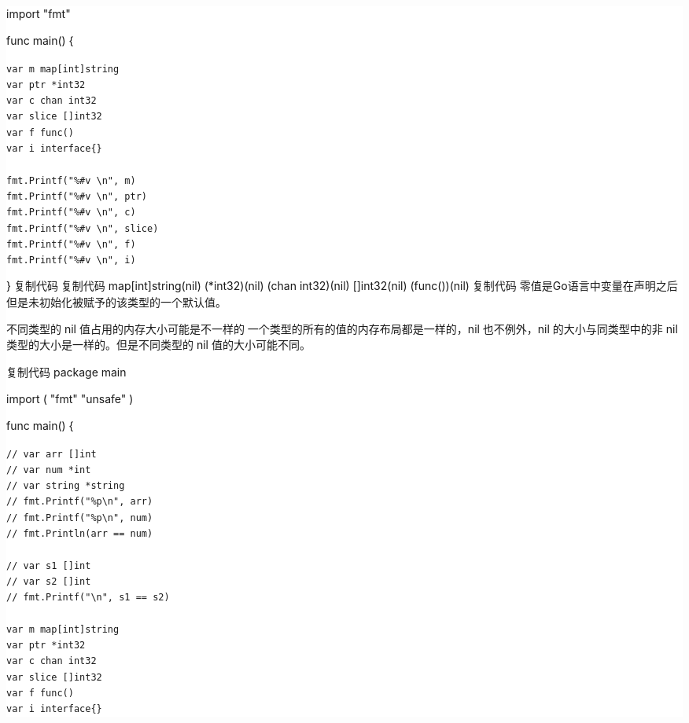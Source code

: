 import "fmt"

func main() {

  

    var m map[int]string
    var ptr *int32
    var c chan int32
    var slice []int32
    var f func()
    var i interface{}

    fmt.Printf("%#v \n", m)
    fmt.Printf("%#v \n", ptr)
    fmt.Printf("%#v \n", c)
    fmt.Printf("%#v \n", slice)
    fmt.Printf("%#v \n", f)
    fmt.Printf("%#v \n", i)
}
复制代码
复制代码
map[int]string(nil)
(*int32)(nil)
(chan int32)(nil)
[]int32(nil)
(func())(nil)
<nil>
复制代码
零值是Go语言中变量在声明之后但是未初始化被赋予的该类型的一个默认值。

不同类型的 nil 值占用的内存大小可能是不一样的
一个类型的所有的值的内存布局都是一样的，nil 也不例外，nil 的大小与同类型中的非 nil 类型的大小是一样的。但是不同类型的 nil 值的大小可能不同。

复制代码
package main

import (
    "fmt"
    "unsafe"
)

func main() {

    // var arr []int
    // var num *int
    // var string *string
    // fmt.Printf("%p\n", arr)
    // fmt.Printf("%p\n", num)
    // fmt.Println(arr == num)

    // var s1 []int
    // var s2 []int
    // fmt.Printf("\n", s1 == s2)

    var m map[int]string
    var ptr *int32
    var c chan int32
    var slice []int32
    var f func()
    var i interface{}

